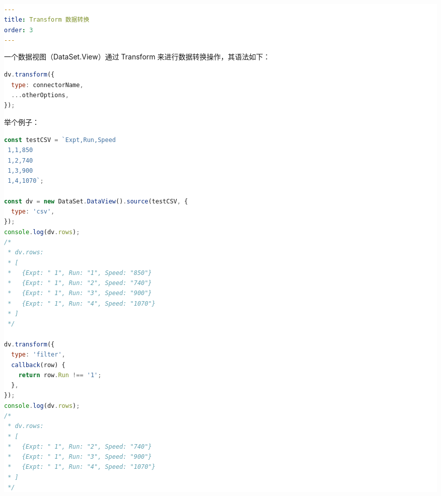 ```yaml
---
title: Transform 数据转换
order: 3
---
```


一个数据视图（DataSet.View）通过 Transform 来进行数据转换操作，其语法如下：

```javascript
dv.transform({
  type: connectorName,
  ...otherOptions,
});
```

举个例子：

```javascript
const testCSV = `Expt,Run,Speed
 1,1,850
 1,2,740
 1,3,900
 1,4,1070`;

const dv = new DataSet.DataView().source(testCSV, {
  type: 'csv',
});
console.log(dv.rows);
/*
 * dv.rows:
 * [
 *   {Expt: " 1", Run: "1", Speed: "850"}
 *   {Expt: " 1", Run: "2", Speed: "740"}
 *   {Expt: " 1", Run: "3", Speed: "900"}
 *   {Expt: " 1", Run: "4", Speed: "1070"}
 * ]
 */

dv.transform({
  type: 'filter',
  callback(row) {
    return row.Run !== '1';
  },
});
console.log(dv.rows);
/*
 * dv.rows:
 * [
 *   {Expt: " 1", Run: "2", Speed: "740"}
 *   {Expt: " 1", Run: "3", Speed: "900"}
 *   {Expt: " 1", Run: "4", Speed: "1070"}
 * ]
 */
```
